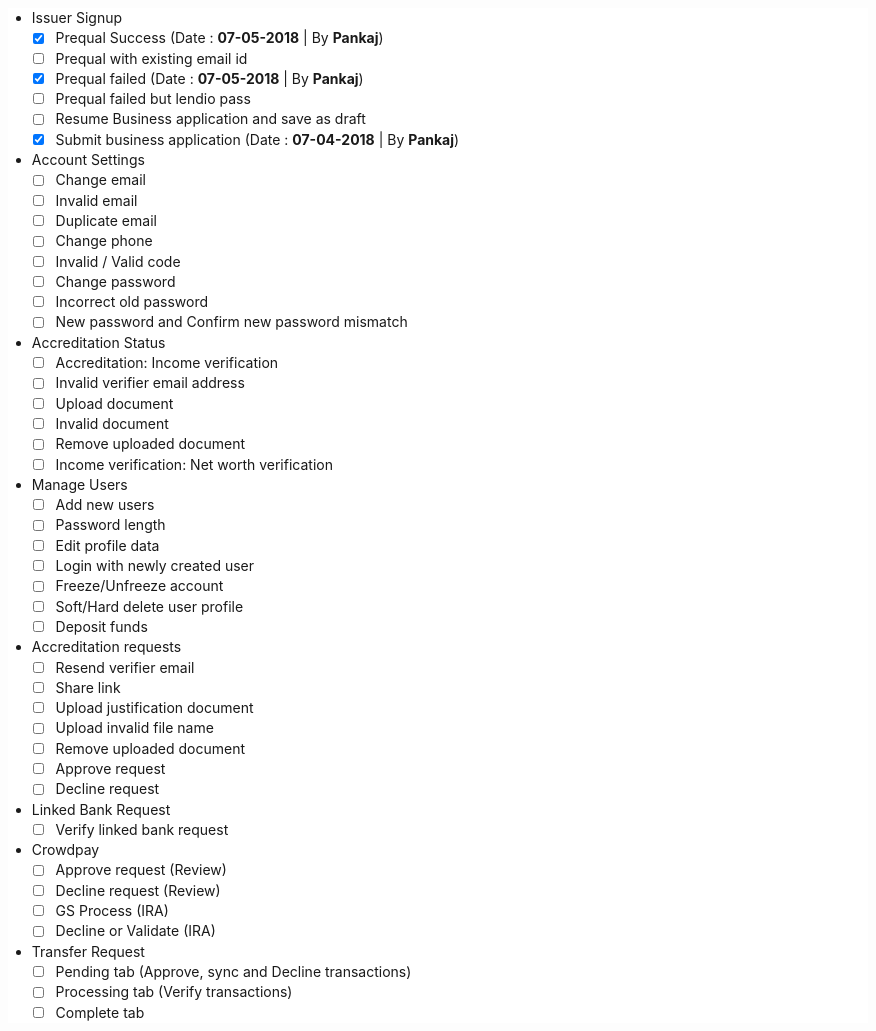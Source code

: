 - Issuer Signup
	 - [X] Prequal Success (Date : **07-05-2018** | By **Pankaj**)
	 - [ ] Prequal with existing email id
	 - [X] Prequal failed (Date : **07-05-2018** | By **Pankaj**)
	 - [ ] Prequal failed but lendio pass
	 - [ ] Resume Business application and save as draft
	 - [X] Submit business application (Date : **07-04-2018** | By **Pankaj**)

- Account Settings
	- [ ]  Change email
	- [ ] Invalid email
	- [ ] Duplicate email
	- [ ] Change phone
	- [ ] Invalid / Valid code
	- [ ] Change password
	- [ ] Incorrect old password
	- [ ] New password and Confirm new password mismatch

- Accreditation Status
	- [ ] Accreditation: Income verification
	- [ ] Invalid verifier email address
	- [ ] Upload document
	- [ ] Invalid document
	- [ ] Remove uploaded document
	- [ ] Income verification: Net worth verification

- Manage Users
	- [ ] Add new users
	- [ ] Password length
	- [ ] Edit profile data
	- [ ] Login with newly created user
	- [ ] Freeze/Unfreeze account
	- [ ] Soft/Hard delete user profile
	- [ ] Deposit funds

- Accreditation requests
	- [ ] Resend verifier email
	- [ ] Share link
	- [ ] Upload justification document
	- [ ] Upload invalid file name
	- [ ] Remove uploaded document
	- [ ] Approve request
	- [ ] Decline request

- Linked Bank Request
	- [ ] Verify linked bank request

- Crowdpay
	- [ ] Approve request (Review)
	- [ ] Decline request (Review)
	- [ ] GS Process (IRA)
	- [ ] Decline or Validate (IRA)

- Transfer Request
	- [ ] Pending tab (Approve, sync and Decline transactions)
	- [ ] Processing tab (Verify transactions)
	- [ ] Complete tab
